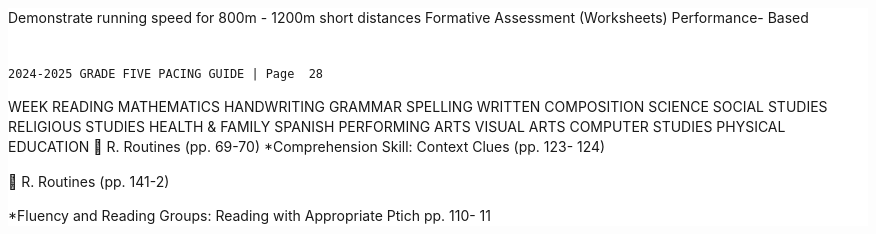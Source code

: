 Demonstrate 
running speed 
for 800m -
1200m short 
distances 
Formative 
Assessment 
(Worksheets)
Performance-
Based 
 


 
 
 
                                                                                                                                                                                                       2024-2025 GRADE FIVE PACING GUIDE | Page  28        
 
WEEK 
READING 
MATHEMATICS 
HANDWRITING 
GRAMMAR 
SPELLING 
WRITTEN 
COMPOSITION 
SCIENCE 
SOCIAL 
STUDIES 
RELIGIOUS 
STUDIES 
HEALTH & 
FAMILY 
SPANISH 
PERFORMING 
ARTS 
VISUAL 
ARTS 
COMPUTER 
STUDIES 
PHYSICAL 
EDUCATION 
 R. Routines 
(pp. 69-70) 
*Comprehension 
Skill: Context 
Clues (pp. 123-
124) 
 
 R. Routines 
(pp. 141-2) 
 
*Fluency and 
Reading 
Groups: 
Reading with 
Appropriate 
Ptich pp. 110-
11 
 